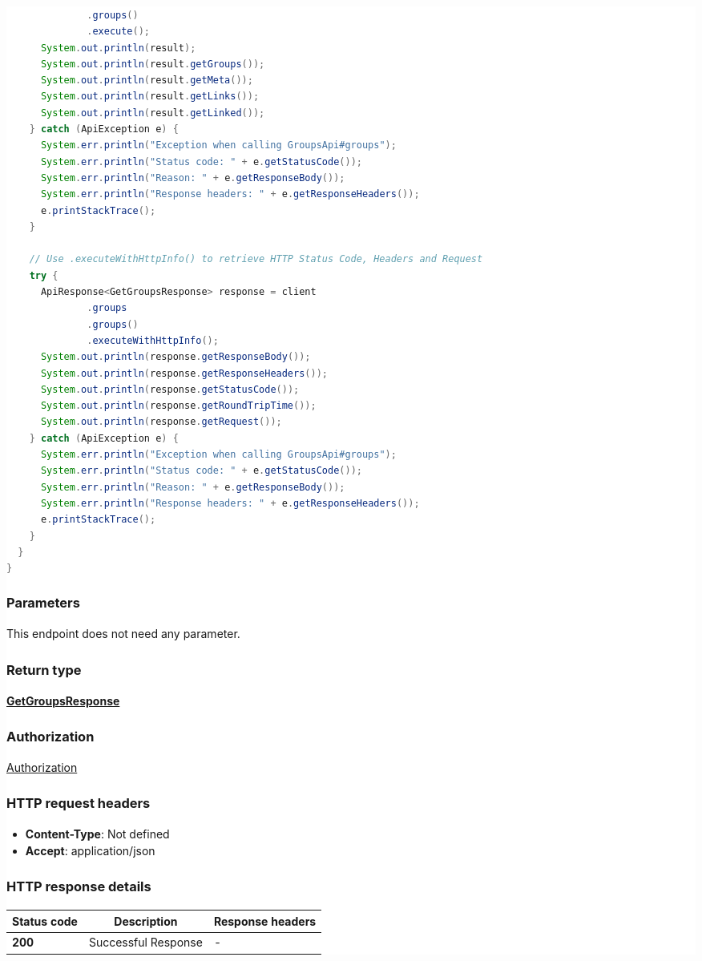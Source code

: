 ```java
              .groups()
              .execute();
      System.out.println(result);
      System.out.println(result.getGroups());
      System.out.println(result.getMeta());
      System.out.println(result.getLinks());
      System.out.println(result.getLinked());
    } catch (ApiException e) {
      System.err.println("Exception when calling GroupsApi#groups");
      System.err.println("Status code: " + e.getStatusCode());
      System.err.println("Reason: " + e.getResponseBody());
      System.err.println("Response headers: " + e.getResponseHeaders());
      e.printStackTrace();
    }

    // Use .executeWithHttpInfo() to retrieve HTTP Status Code, Headers and Request
    try {
      ApiResponse<GetGroupsResponse> response = client
              .groups
              .groups()
              .executeWithHttpInfo();
      System.out.println(response.getResponseBody());
      System.out.println(response.getResponseHeaders());
      System.out.println(response.getStatusCode());
      System.out.println(response.getRoundTripTime());
      System.out.println(response.getRequest());
    } catch (ApiException e) {
      System.err.println("Exception when calling GroupsApi#groups");
      System.err.println("Status code: " + e.getStatusCode());
      System.err.println("Reason: " + e.getResponseBody());
      System.err.println("Response headers: " + e.getResponseHeaders());
      e.printStackTrace();
    }
  }
}

```

### Parameters
This endpoint does not need any parameter.

### Return type

[**GetGroupsResponse**](GetGroupsResponse.md)

### Authorization

[Authorization](../README.md#Authorization)

### HTTP request headers

 - **Content-Type**: Not defined
 - **Accept**: application/json

### HTTP response details
| Status code | Description | Response headers |
|-------------|-------------|------------------|
| **200** | Successful Response |  -  |

